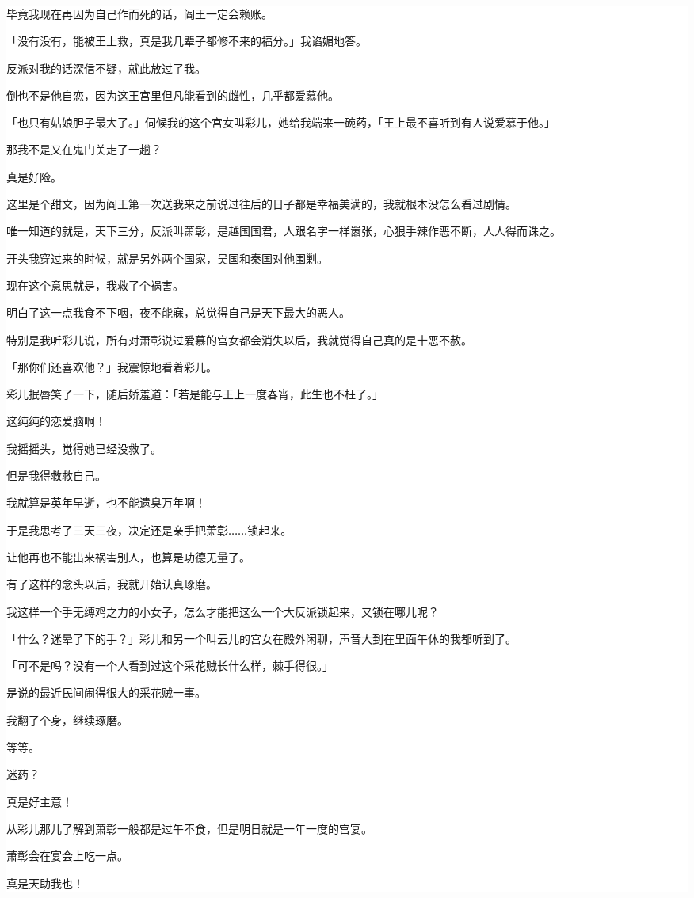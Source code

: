 毕竟我现在再因为自己作而死的话，阎王一定会赖账。

「没有没有，能被王上救，真是我几辈子都修不来的福分。」我谄媚地答。

反派对我的话深信不疑，就此放过了我。

倒也不是他自恋，因为这王宫里但凡能看到的雌性，几乎都爱慕他。

「也只有姑娘胆子最大了。」伺候我的这个宫女叫彩儿，她给我端来一碗药，「王上最不喜听到有人说爱慕于他。」

那我不是又在鬼门关走了一趟？

真是好险。

这里是个甜文，因为阎王第一次送我来之前说过往后的日子都是幸福美满的，我就根本没怎么看过剧情。

唯一知道的就是，天下三分，反派叫萧彰，是越国国君，人跟名字一样嚣张，心狠手辣作恶不断，人人得而诛之。

开头我穿过来的时候，就是另外两个国家，吴国和秦国对他围剿。

现在这个意思就是，我救了个祸害。

明白了这一点我食不下咽，夜不能寐，总觉得自己是天下最大的恶人。

特别是我听彩儿说，所有对萧彰说过爱慕的宫女都会消失以后，我就觉得自己真的是十恶不赦。

「那你们还喜欢他？」我震惊地看着彩儿。

彩儿抿唇笑了一下，随后娇羞道：「若是能与王上一度春宵，此生也不枉了。」

这纯纯的恋爱脑啊！

我摇摇头，觉得她已经没救了。

但是我得救救自己。

我就算是英年早逝，也不能遗臭万年啊！

于是我思考了三天三夜，决定还是亲手把萧彰……锁起来。

让他再也不能出来祸害别人，也算是功德无量了。

有了这样的念头以后，我就开始认真琢磨。

我这样一个手无缚鸡之力的小女子，怎么才能把这么一个大反派锁起来，又锁在哪儿呢？

「什么？迷晕了下的手？」彩儿和另一个叫云儿的宫女在殿外闲聊，声音大到在里面午休的我都听到了。

「可不是吗？没有一个人看到过这个采花贼长什么样，棘手得很。」

是说的最近民间闹得很大的采花贼一事。

我翻了个身，继续琢磨。

等等。

迷药？

真是好主意！

从彩儿那儿了解到萧彰一般都是过午不食，但是明日就是一年一度的宫宴。

萧彰会在宴会上吃一点。

真是天助我也！
